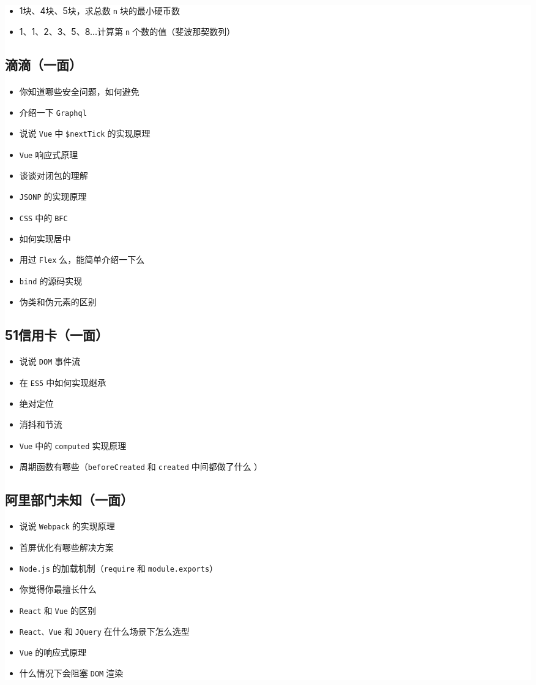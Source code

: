 - 1块、4块、5块，求总数 `n` 块的最小硬币数

- 1、1、2、3、5、8...计算第 `n` 个数的值（斐波那契数列）

## 滴滴（一面）

- 你知道哪些安全问题，如何避免

- 介绍一下 `Graphql`

- 说说 `Vue` 中 `$nextTick` 的实现原理

- `Vue` 响应式原理

- 谈谈对闭包的理解

- `JSONP` 的实现原理

- `CSS` 中的 `BFC`

- 如何实现居中

- 用过 `Flex` 么，能简单介绍一下么

- `bind` 的源码实现

- 伪类和伪元素的区别

## 51信用卡（一面）

- 说说 `DOM` 事件流

- 在 `ES5` 中如何实现继承

- 绝对定位

- 消抖和节流

- `Vue` 中的 `computed` 实现原理

- 周期函数有哪些（`beforeCreated` 和 `created` 中间都做了什么
）

## 阿里部门未知（一面）

- 说说 `Webpack` 的实现原理

- 首屏优化有哪些解决方案

- `Node.js` 的加载机制（`require` 和 `module.exports`）

- 你觉得你最擅长什么

- `React` 和 `Vue` 的区别

- `React、Vue` 和 `JQuery` 在什么场景下怎么选型

- `Vue` 的响应式原理

- 什么情况下会阻塞 `DOM` 渲染
